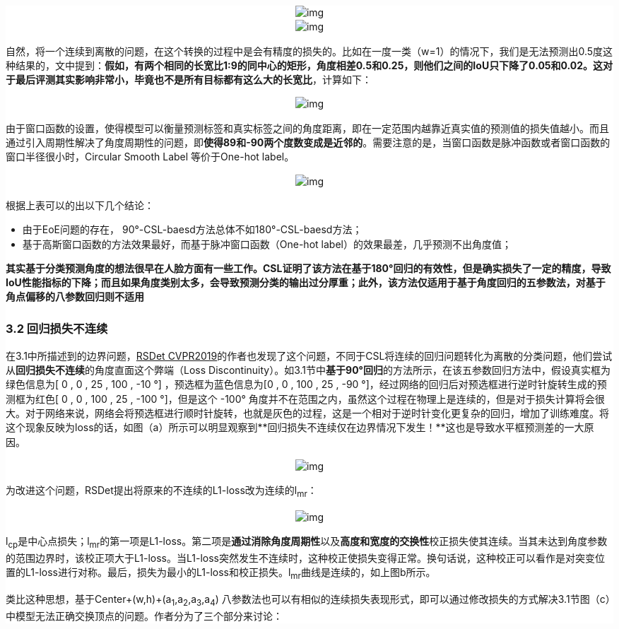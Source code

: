 <div align="center">
    <img src="https://markdow-picbed.oss-cn-beijing.aliyuncs.com/img/image-20201012194803517.png" alt="img" width=400 />
</div>

<div align="center">
    <img src="https://markdow-picbed.oss-cn-beijing.aliyuncs.com/img/image-20201012190151939.png" alt="img" width=500 />
</div>

自然，将一个连续到离散的问题，在这个转换的过程中是会有精度的损失的。比如在一度一类（w=1）的情况下，我们是无法预测出0.5度这种结果的，文中提到：**假如，有两个相同的长宽比1:9的同中心的矩形，角度相差0.5和0.25，则他们之间的IoU只下降了0.05和0.02。这对于最后评测其实影响非常小，毕竟也不是所有目标都有这么大的长宽比**，计算如下：

<div align="center">
    <img src="https://markdow-picbed.oss-cn-beijing.aliyuncs.com/img/image-20201012191442474.png" alt="img" width=500 />
</div>

由于窗口函数的设置，使得模型可以衡量预测标签和真实标签之间的角度距离，即在一定范围内越靠近真实值的预测值的损失值越小。而且通过引入周期性解决了角度周期性的问题，即**使得89和-90两个度数变成是近邻的**。需要注意的是，当窗口函数是脉冲函数或者窗口函数的窗口半径很小时，Circular Smooth Label 等价于One-hot label。

<div align="center">
    <img src="https://markdow-picbed.oss-cn-beijing.aliyuncs.com/img/image-20201012192003597.png" alt="img" width=600 />
</div>

根据上表可以的出以下几个结论：

- 由于EoE问题的存在， 90°-CSL-baesd方法总体不如180°-CSL-baesd方法；
- 基于高斯窗口函数的方法效果最好，而基于脉冲窗口函数（One-hot label）的效果最差，几乎预测不出角度值；

**其实基于分类预测角度的想法很早在人脸方面有一些工作。CSL证明了该方法在基于180°回归的有效性，但是确实损失了一定的精度，导致IoU性能指标的下降；而且如果角度类别太多，会导致预测分类的输出过分厚重；此外，该方法仅适用于基于角度回归的五参数法，对基于角点偏移的八参数回归则不适用**

### 3.2 回归损失不连续

在3.1中所描述到的边界问题，[RSDet CVPR2019](https://arxiv.org/abs/1911.08299)的作者也发现了这个问题，不同于CSL将连续的回归问题转化为离散的分类问题，他们尝试从**回归损失不连续**的角度直面这个弊端（Loss Discontinuity）。如3.1节中**基于90°回归**的方法所示，在该五参数回归方法中，假设真实框为绿色信息为[ 0 , 0 , 25 , 100 , -10 °] ，预选框为蓝色信息为[0 , 0 , 100 , 25 , -90 °]，经过网络的回归后对预选框进行逆时针旋转生成的预测框为红色[ 0 , 0 , 100 , 25 , -100 °]，但是这个 -100° 角度并不在范围之内，虽然这个过程在物理上是连续的，但是对于损失计算将会很大。对于网络来说，网络会将预选框进行顺时针旋转，也就是灰色的过程，这是一个相对于逆时针变化更复杂的回归，增加了训练难度。将这个现象反映为loss的话，如图（a）所示可以明显观察到**回归损失不连续仅在边界情况下发生！**这也是导致水平框预测差的一大原因。

<div align="center">
    <img src="https://markdow-picbed.oss-cn-beijing.aliyuncs.com/img/image-20201012185211633.png" alt="img" width=500 />
</div>

为改进这个问题，RSDet提出将原来的不连续的L1-loss改为连续的l<sub>mr</sub>：

<div align="center">
    <img src="https://markdow-picbed.oss-cn-beijing.aliyuncs.com/img/image-20201012204110417.png" alt="img" width=500 />
</div>

l<sub>cp</sub>是中心点损失；l<sub>mr</sub>的第一项是L1-loss。第二项是**通过消除角度周期性**以及**高度和宽度的交换性**校正损失使其连续。当其未达到角度参数的范围边界时，该校正项大于L1-loss。当L1-loss突然发生不连续时，这种校正使损失变得正常。换句话说，这种校正可以看作是对突变位置的L1-loss进行对称。最后，损失为最小的L1-loss和校正损失。l<sub>mr</sub>曲线是连续的，如上图b所示。

类比这种思想，基于Center+(w,h)+(a<sub>1</sub>,a<sub>2</sub>,a<sub>3</sub>,a<sub>4</sub>) 八参数法也可以有相似的连续损失表现形式，即可以通过修改损失的方式解决3.1节图（c）中模型无法正确交换顶点的问题。作者分为了三个部分来讨论：
